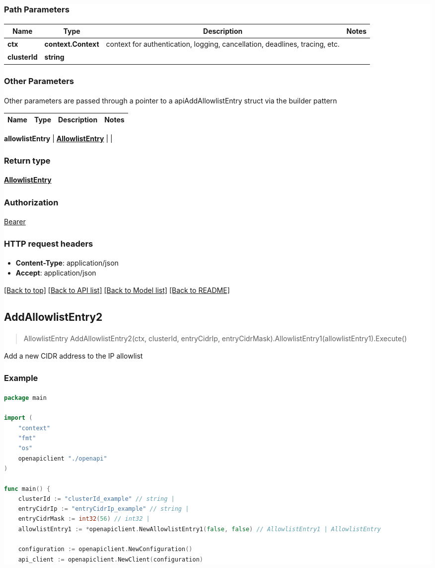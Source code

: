 ### Path Parameters


Name | Type | Description  | Notes
------------- | ------------- | ------------- | -------------
**ctx** | **context.Context** | context for authentication, logging, cancellation, deadlines, tracing, etc.
**clusterId** | **string** |  | 

### Other Parameters

Other parameters are passed through a pointer to a apiAddAllowlistEntry struct via the builder pattern


Name | Type | Description  | Notes
------------- | ------------- | ------------- | -------------

 **allowlistEntry** | [**AllowlistEntry**](AllowlistEntry.md) |  | 

### Return type

[**AllowlistEntry**](AllowlistEntry.md)

### Authorization

[Bearer](../README.md#Bearer)

### HTTP request headers

- **Content-Type**: application/json
- **Accept**: application/json

[[Back to top]](#) [[Back to API list]](../README.md#documentation-for-api-endpoints)
[[Back to Model list]](../README.md#documentation-for-models)
[[Back to README]](../README.md)


## AddAllowlistEntry2

> AllowlistEntry AddAllowlistEntry2(ctx, clusterId, entryCidrIp, entryCidrMask).AllowlistEntry1(allowlistEntry1).Execute()

Add a new CIDR address to the IP allowlist

### Example

```go
package main

import (
    "context"
    "fmt"
    "os"
    openapiclient "./openapi"
)

func main() {
    clusterId := "clusterId_example" // string | 
    entryCidrIp := "entryCidrIp_example" // string | 
    entryCidrMask := int32(56) // int32 | 
    allowlistEntry1 := *openapiclient.NewAllowlistEntry1(false, false) // AllowlistEntry1 | AllowlistEntry

    configuration := openapiclient.NewConfiguration()
    api_client := openapiclient.NewClient(configuration)
```